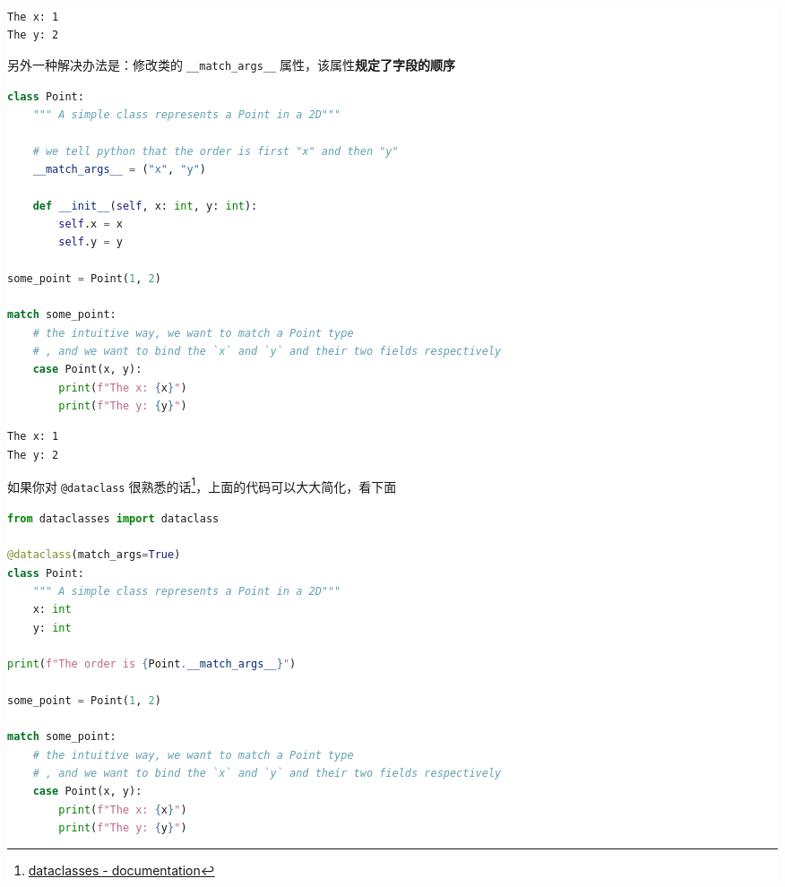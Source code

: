 
    The x: 1
    The y: 2


另外一种解决办法是：修改类的 `__match_args__` 属性，该属性**规定了字段的顺序**


```python
class Point:
    """ A simple class represents a Point in a 2D"""
    
    # we tell python that the order is first "x" and then "y"
    __match_args__ = ("x", "y")
    
    def __init__(self, x: int, y: int):
        self.x = x
        self.y = y
    
some_point = Point(1, 2)

match some_point:
    # the intuitive way, we want to match a Point type
    # , and we want to bind the `x` and `y` and their two fields respectively
    case Point(x, y):
        print(f"The x: {x}")
        print(f"The y: {y}")
```

    The x: 1
    The y: 2


如果你对 `@dataclass` 很熟悉的话[^3]，上面的代码可以大大简化，看下面


```python
from dataclasses import dataclass

@dataclass(match_args=True)
class Point:
    """ A simple class represents a Point in a 2D"""
    x: int
    y: int
        
print(f"The order is {Point.__match_args__}")
    
some_point = Point(1, 2)

match some_point:
    # the intuitive way, we want to match a Point type
    # , and we want to bind the `x` and `y` and their two fields respectively
    case Point(x, y):
        print(f"The x: {x}")
        print(f"The y: {y}")
```


[^1]: [What's new in Python 3.10](https://docs.python.org/3/whatsnew/3.10.html)
[^2]: [PEP 635 – Structural Pattern Matching: Motivation and Rationale](https://peps.python.org/pep-0635/)
[^3]: [dataclasses - documentation](https://docs.python.org/3/library/dataclasses.html#dataclasses.dataclass)